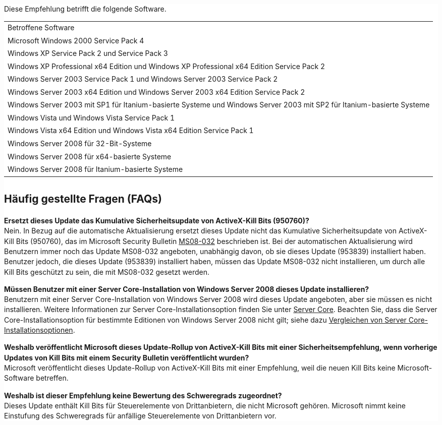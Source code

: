 Diese Empfehlung betrifft die folgende Software.

|                                                                                                                       |
|-----------------------------------------------------------------------------------------------------------------------|
| Betroffene Software                                                                                                   |
| Microsoft Windows 2000 Service Pack 4                                                                                 |
| Windows XP Service Pack 2 und Service Pack 3                                                                          |
| Windows XP Professional x64 Edition und Windows XP Professional x64 Edition Service Pack 2                            |
| Windows Server 2003 Service Pack 1 und Windows Server 2003 Service Pack 2                                             |
| Windows Server 2003 x64 Edition und Windows Server 2003 x64 Edition Service Pack 2                                    |
| Windows Server 2003 mit SP1 für Itanium-basierte Systeme und Windows Server 2003 mit SP2 für Itanium-basierte Systeme |
| Windows Vista und Windows Vista Service Pack 1                                                                        |
| Windows Vista x64 Edition und Windows Vista x64 Edition Service Pack 1                                                |
| Windows Server 2008 für 32-Bit-Systeme                                                                                |
| Windows Server 2008 für x64-basierte Systeme                                                                          |
| Windows Server 2008 für Itanium-basierte Systeme                                                                      |

Häufig gestellte Fragen (FAQs)
------------------------------

**Ersetzt dieses Update das Kumulative Sicherheitsupdate von ActiveX-Kill Bits (950760)?**  
Nein. In Bezug auf die automatische Aktualisierung ersetzt dieses Update nicht das Kumulative Sicherheitsupdate von ActiveX-Kill Bits (950760), das im Microsoft Security Bulletin [MS08-032](http://go.microsoft.com/fwlink/?linkid=116368) beschrieben ist. Bei der automatischen Aktualisierung wird Benutzern immer noch das Update MS08-032 angeboten, unabhängig davon, ob sie dieses Update (953839) installiert haben. Benutzer jedoch, die dieses Update (953839) installiert haben, müssen das Update MS08-032 nicht installieren, um durch alle Kill Bits geschützt zu sein, die mit MS08-032 gesetzt werden.

**Müssen Benutzer mit einer Server Core-Installation von Windows Server 2008 dieses Update installieren?**  
Benutzern mit einer Server Core-Installation von Windows Server 2008 wird dieses Update angeboten, aber sie müssen es nicht installieren. Weitere Informationen zur Server Core-Installationsoption finden Sie unter [Server Core](http://msdn.microsoft.com/en-us/library/ms723891(vs.85).aspx). Beachten Sie, dass die Server Core-Installationsoption für bestimmte Editionen von Windows Server 2008 nicht gilt; siehe dazu [Vergleichen von Server Core-Installationsoptionen](http://www.microsoft.com/germany/windowsserver2008/editionen/core.mspx).

**Weshalb veröffentlicht Microsoft dieses Update-Rollup von ActiveX-Kill Bits mit einer Sicherheitsempfehlung, wenn vorherige Updates von Kill Bits mit einem Security Bulletin veröffentlicht wurden?**  
Microsoft veröffentlicht dieses Update-Rollup von ActiveX-Kill Bits mit einer Empfehlung, weil die neuen Kill Bits keine Microsoft-Software betreffen.

**Weshalb ist dieser Empfehlung keine Bewertung des Schweregrads zugeordnet?**  
Dieses Update enthält Kill Bits für Steuerelemente von Drittanbietern, die nicht Microsoft gehören. Microsoft nimmt keine Einstufung des Schweregrads für anfällige Steuerelemente von Drittanbietern vor.
